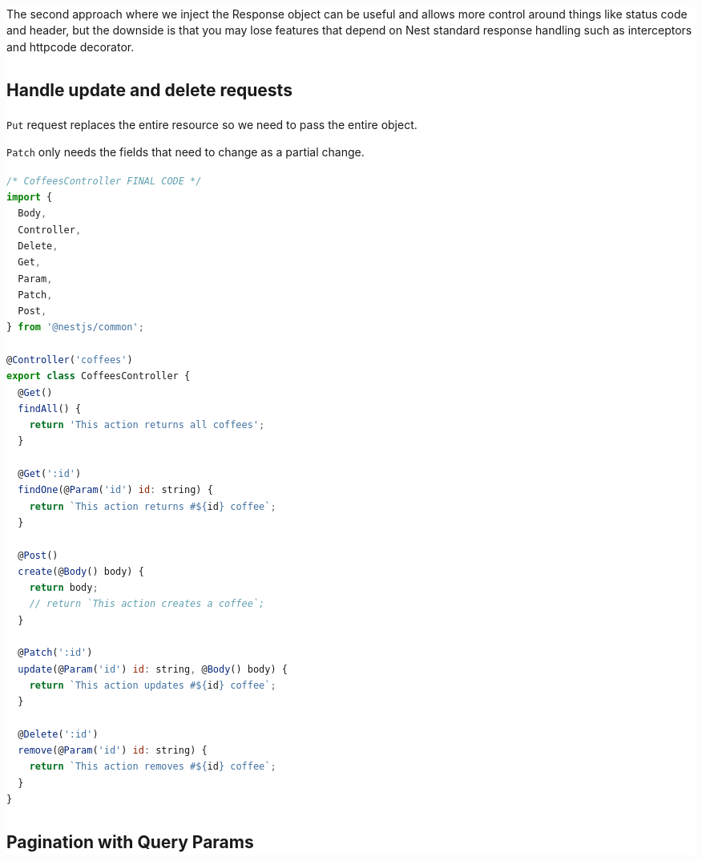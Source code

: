 The second approach where we inject the Response object can be useful and allows more control around things like status code and header, but the downside is that you may lose features that depend on Nest standard response handling such as interceptors and httpcode decorator.

## Handle update and delete requests

`Put` request replaces the entire resource so we need to pass the entire object.

`Patch` only needs the fields that need to change as a partial change.

```jsx
/* CoffeesController FINAL CODE */
import {
  Body,
  Controller,
  Delete,
  Get,
  Param,
  Patch,
  Post,
} from '@nestjs/common';

@Controller('coffees')
export class CoffeesController {
  @Get()
  findAll() {
    return 'This action returns all coffees';
  }

  @Get(':id')
  findOne(@Param('id') id: string) {
    return `This action returns #${id} coffee`;
  }

  @Post()
  create(@Body() body) {
    return body;
    // return `This action creates a coffee`;
  }

  @Patch(':id')
  update(@Param('id') id: string, @Body() body) {
    return `This action updates #${id} coffee`;
  }

  @Delete(':id')
  remove(@Param('id') id: string) {
    return `This action removes #${id} coffee`;
  }
}
```

## Pagination with Query Params
